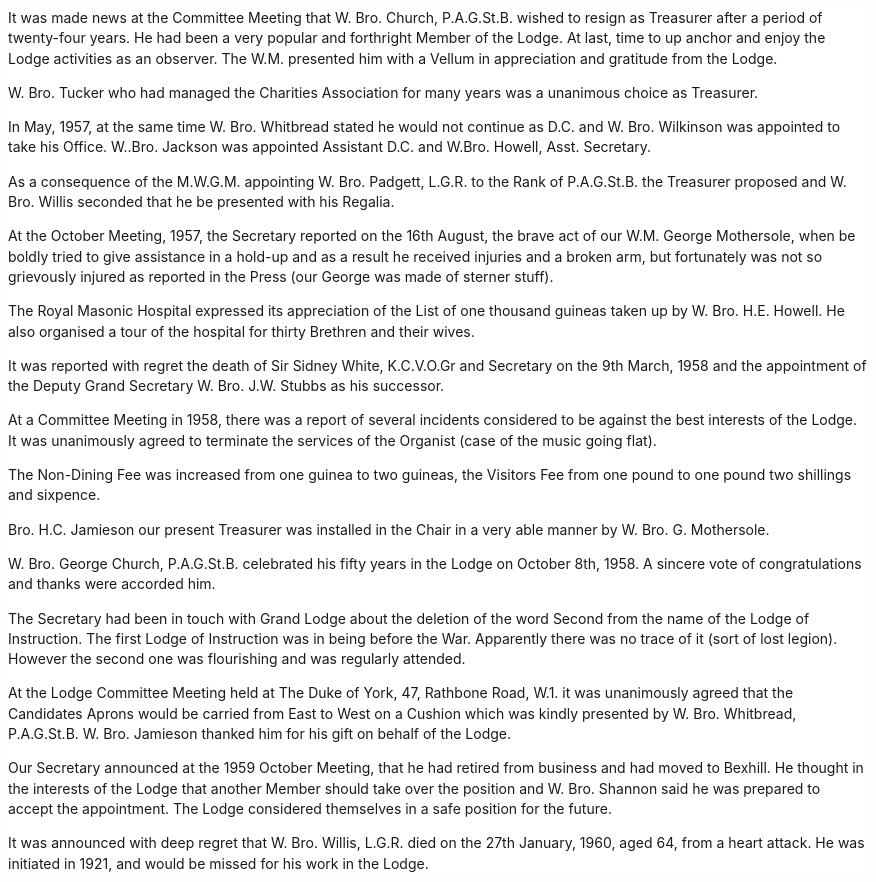 It was made news at the Committee Meeting that W. Bro. Church, P.A.G.St.B. wished to resign as Treasurer after a period of twenty-four years. He had been a very popular and forthright Member of the Lodge. At last, time to up anchor and enjoy the Lodge activities as an observer. The W.M. presented him with a Vellum in appreciation and gratitude from the Lodge.

W. Bro. Tucker who had managed the Charities Association for many years was a unanimous choice as Treasurer.

In May, 1957, at the same time W. Bro. Whitbread stated he would not continue as D.C. and W. Bro. Wilkinson was appointed to take his Office. W..Bro. Jackson was appointed Assistant D.C. and W.Bro. Howell, Asst. Secretary.

As a consequence of the M.W.G.M. appointing W. Bro. Padgett, L.G.R. to the Rank of P.A.G.St.B. the Treasurer proposed and W. Bro. Willis seconded that he be presented with his Regalia.

At the October Meeting, 1957, the Secretary reported on the 16th August, the brave act of our W.M. George Mothersole, when be boldly tried to give assistance in a hold-up and as a result he received injuries and a broken arm, but fortunately was not so grievously injured as reported in the Press (our George was made of sterner stuff).

The Royal Masonic Hospital expressed its appreciation of the List of one thousand guineas taken up by W. Bro. H.E. Howell. He also organised a tour of the hospital for thirty Brethren and their wives.

It was reported with regret the death of Sir Sidney White, K.C.V.O.Gr and Secretary on the 9th March, 1958 and the appointment of the Deputy Grand Secretary W. Bro. J.W. Stubbs as his successor.

At a Committee Meeting in 1958, there was a report of several incidents considered to be against the best interests of the Lodge. It was unanimously agreed to terminate the services of the Organist (case of the music going flat).

The Non-Dining Fee was increased from one guinea to two guineas, the Visitors Fee from one pound to one pound two shillings and sixpence.


Bro. H.C. Jamieson our present Treasurer was installed in the Chair in a very able manner by W. Bro. G. Mothersole.

W. Bro. George Church, P.A.G.St.B. celebrated his fifty years in the Lodge on October 8th, 1958. A sincere vote of congratulations and thanks were accorded him.

The Secretary had been in touch with Grand Lodge about the deletion of the word Second from the name of the Lodge of Instruction. The first Lodge of Instruction was in being before the War. Apparently there was no trace of it (sort of lost legion). However the second one was flourishing and was regularly attended.

At the Lodge Committee Meeting held at The Duke of York, 47, Rathbone Road, W.1. it was unanimously agreed that the Candidates Aprons would be carried from East to West on a Cushion which was kindly presented by W. Bro. Whitbread, P.A.G.St.B. W. Bro. Jamieson thanked him for his gift on behalf of the Lodge.

Our Secretary announced at the 1959 October Meeting, that he had retired from business and had moved to Bexhill. He thought in the interests of the Lodge that another Member should take over the position and W. Bro. Shannon said he was prepared to accept the appointment. The Lodge considered themselves in a safe position for the future.

It was announced with deep regret that W. Bro. Willis, L.G.R. died on the 27th January, 1960, aged 64, from a heart attack. He was initiated in 1921, and would be missed for his work in the Lodge.
